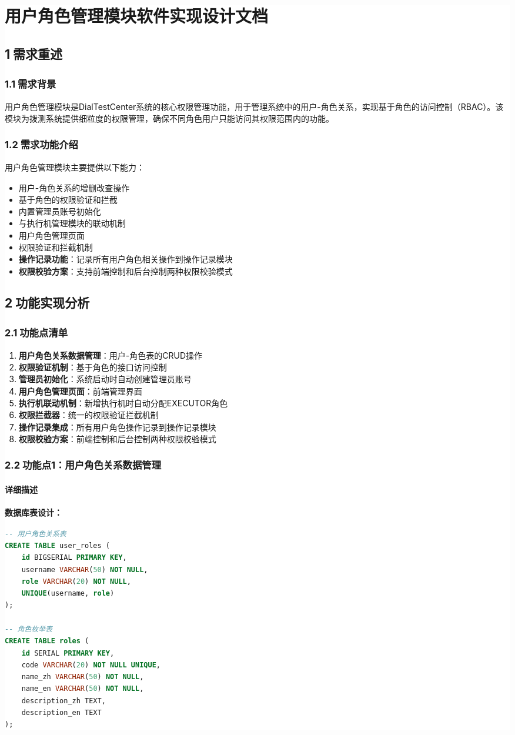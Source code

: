# 用户角色管理模块软件实现设计文档

## 1 需求重述

### 1.1 需求背景
用户角色管理模块是DialTestCenter系统的核心权限管理功能，用于管理系统中的用户-角色关系，实现基于角色的访问控制（RBAC）。该模块为拨测系统提供细粒度的权限管理，确保不同角色用户只能访问其权限范围内的功能。

### 1.2 需求功能介绍
用户角色管理模块主要提供以下能力：
- 用户-角色关系的增删改查操作
- 基于角色的权限验证和拦截
- 内置管理员账号初始化
- 与执行机管理模块的联动机制
- 用户角色管理页面
- 权限验证和拦截机制
- **操作记录功能**：记录所有用户角色相关操作到操作记录模块
- **权限校验方案**：支持前端控制和后台控制两种权限校验模式

## 2 功能实现分析

### 2.1 功能点清单
1. **用户角色关系数据管理**：用户-角色表的CRUD操作
2. **权限验证机制**：基于角色的接口访问控制
3. **管理员初始化**：系统启动时自动创建管理员账号
4. **用户角色管理页面**：前端管理界面
5. **执行机联动机制**：新增执行机时自动分配EXECUTOR角色
6. **权限拦截器**：统一的权限验证拦截机制
7. **操作记录集成**：所有用户角色操作记录到操作记录模块
8. **权限校验方案**：前端控制和后台控制两种权限校验模式

### 2.2 功能点1：用户角色关系数据管理

#### 详细描述

**数据库表设计：**
```sql
-- 用户角色关系表
CREATE TABLE user_roles (
    id BIGSERIAL PRIMARY KEY,
    username VARCHAR(50) NOT NULL,
    role VARCHAR(20) NOT NULL,
    UNIQUE(username, role)
);

-- 角色枚举表
CREATE TABLE roles (
    id SERIAL PRIMARY KEY,
    code VARCHAR(20) NOT NULL UNIQUE,
    name_zh VARCHAR(50) NOT NULL,
    name_en VARCHAR(50) NOT NULL,
    description_zh TEXT,
    description_en TEXT
);
```
